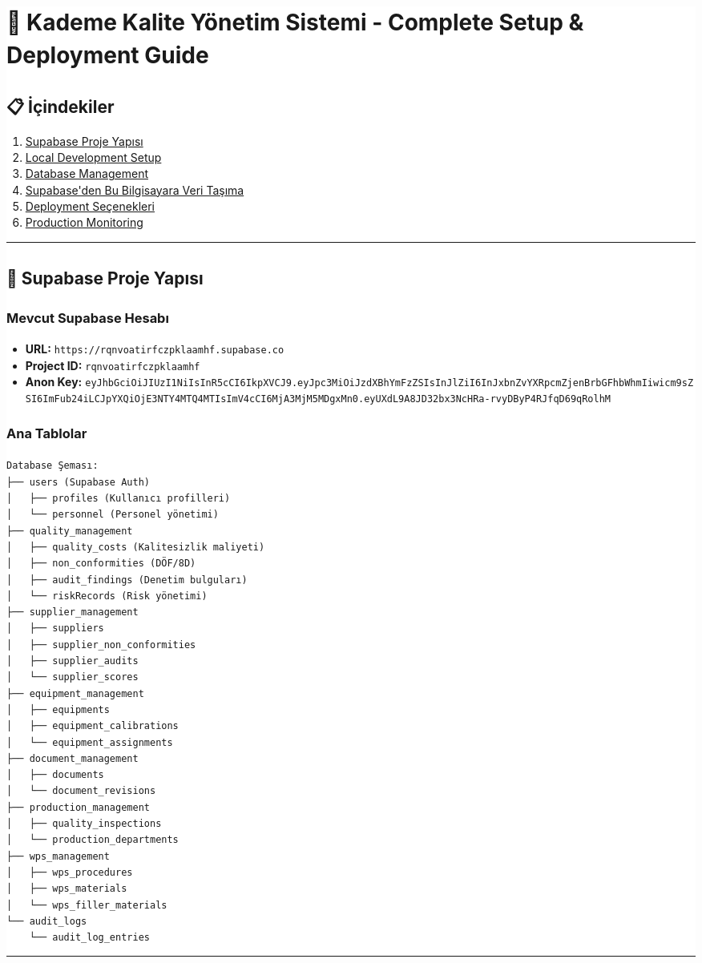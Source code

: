 # 🚀 Kademe Kalite Yönetim Sistemi - Complete Setup & Deployment Guide

## 📋 İçindekiler
1. [Supabase Proje Yapısı](#supabase-proje-yapısı)
2. [Local Development Setup](#local-development-setup)
3. [Database Management](#database-management)
4. [Supabase'den Bu Bilgisayara Veri Taşıma](#supabasedan-bu-bilgisayara-veri-taşıma)
5. [Deployment Seçenekleri](#deployment-seçenekleri)
6. [Production Monitoring](#production-monitoring)

---

## 🔗 Supabase Proje Yapısı

### Mevcut Supabase Hesabı
- **URL:** `https://rqnvoatirfczpklaamhf.supabase.co`
- **Project ID:** `rqnvoatirfczpklaamhf`
- **Anon Key:** `eyJhbGciOiJIUzI1NiIsInR5cCI6IkpXVCJ9.eyJpc3MiOiJzdXBhYmFzZSIsInJlZiI6InJxbnZvYXRpcmZjenBrbGFhbWhmIiwicm9sZSI6ImFub24iLCJpYXQiOjE3NTY4MTQ4MTIsImV4cCI6MjA3MjM5MDgxMn0.eyUXdL9A8JD32bx3NcHRa-rvyDByP4RJfqD69qRolhM`

### Ana Tablolar
```
Database Şeması:
├── users (Supabase Auth)
│   ├── profiles (Kullanıcı profilleri)
│   └── personnel (Personel yönetimi)
├── quality_management
│   ├── quality_costs (Kalitesizlik maliyeti)
│   ├── non_conformities (DÖF/8D)
│   ├── audit_findings (Denetim bulguları)
│   └── riskRecords (Risk yönetimi)
├── supplier_management
│   ├── suppliers
│   ├── supplier_non_conformities
│   ├── supplier_audits
│   └── supplier_scores
├── equipment_management
│   ├── equipments
│   ├── equipment_calibrations
│   └── equipment_assignments
├── document_management
│   ├── documents
│   └── document_revisions
├── production_management
│   ├── quality_inspections
│   └── production_departments
├── wps_management
│   ├── wps_procedures
│   ├── wps_materials
│   └── wps_filler_materials
└── audit_logs
    └── audit_log_entries
```

---